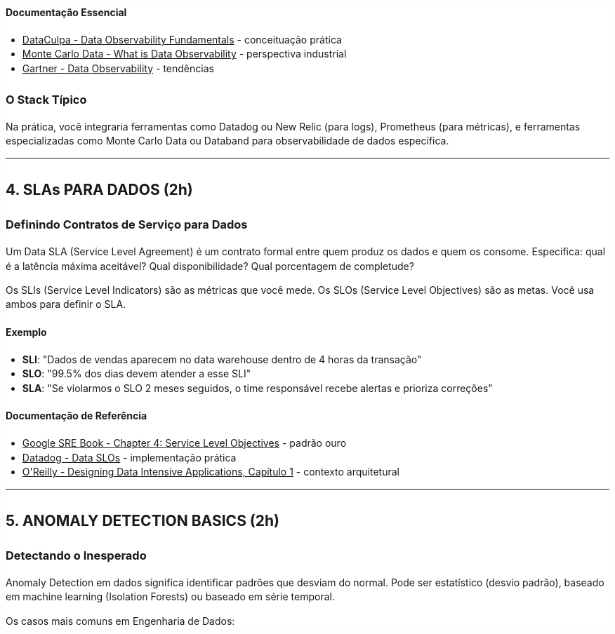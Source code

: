 #### Documentação Essencial

- [DataCulpa - Data Observability Fundamentals](https://www.dataculpa.com/blog/data-observability) - conceituação prática
- [Monte Carlo Data - What is Data Observability](https://www.montecarlodata.com/blog-what-is-data-observability/) - perspectiva industrial
- [Gartner - Data Observability](https://www.gartner.com/en/information-technology/insights/observability) - tendências

### O Stack Típico

Na prática, você integraria ferramentas como Datadog ou New Relic (para logs), Prometheus (para métricas), e ferramentas especializadas como Monte Carlo Data ou Databand para observabilidade de dados específica.

---

## 4. SLAs PARA DADOS (2h)

### Definindo Contratos de Serviço para Dados

Um Data SLA (Service Level Agreement) é um contrato formal entre quem produz os dados e quem os consome. Especifica: qual é a latência máxima aceitável? Qual disponibilidade? Qual porcentagem de completude?

Os SLIs (Service Level Indicators) são as métricas que você mede. Os SLOs (Service Level Objectives) são as metas. Você usa ambos para definir o SLA.

#### Exemplo

- **SLI**: "Dados de vendas aparecem no data warehouse dentro de 4 horas da transação"
- **SLO**: "99.5% dos dias devem atender a esse SLI"
- **SLA**: "Se violarmos o SLO 2 meses seguidos, o time responsável recebe alertas e prioriza correções"

#### Documentação de Referência

- [Google SRE Book - Chapter 4: Service Level Objectives](https://sre.google/sre-book/service-level-objectives/) - padrão ouro
- [Datadog - Data SLOs](https://www.datadoghq.com/blog/slo-best-practices/) - implementação prática
- [O'Reilly - Designing Data Intensive Applications, Capítulo 1](https://www.oreilly.com/library/view/designing-data-intensive-applications/9781491901632/) - contexto arquitetural

---

## 5. ANOMALY DETECTION BASICS (2h)

### Detectando o Inesperado

Anomaly Detection em dados significa identificar padrões que desviam do normal. Pode ser estatístico (desvio padrão), baseado em machine learning (Isolation Forests) ou baseado em série temporal.

Os casos mais comuns em Engenharia de Dados:
